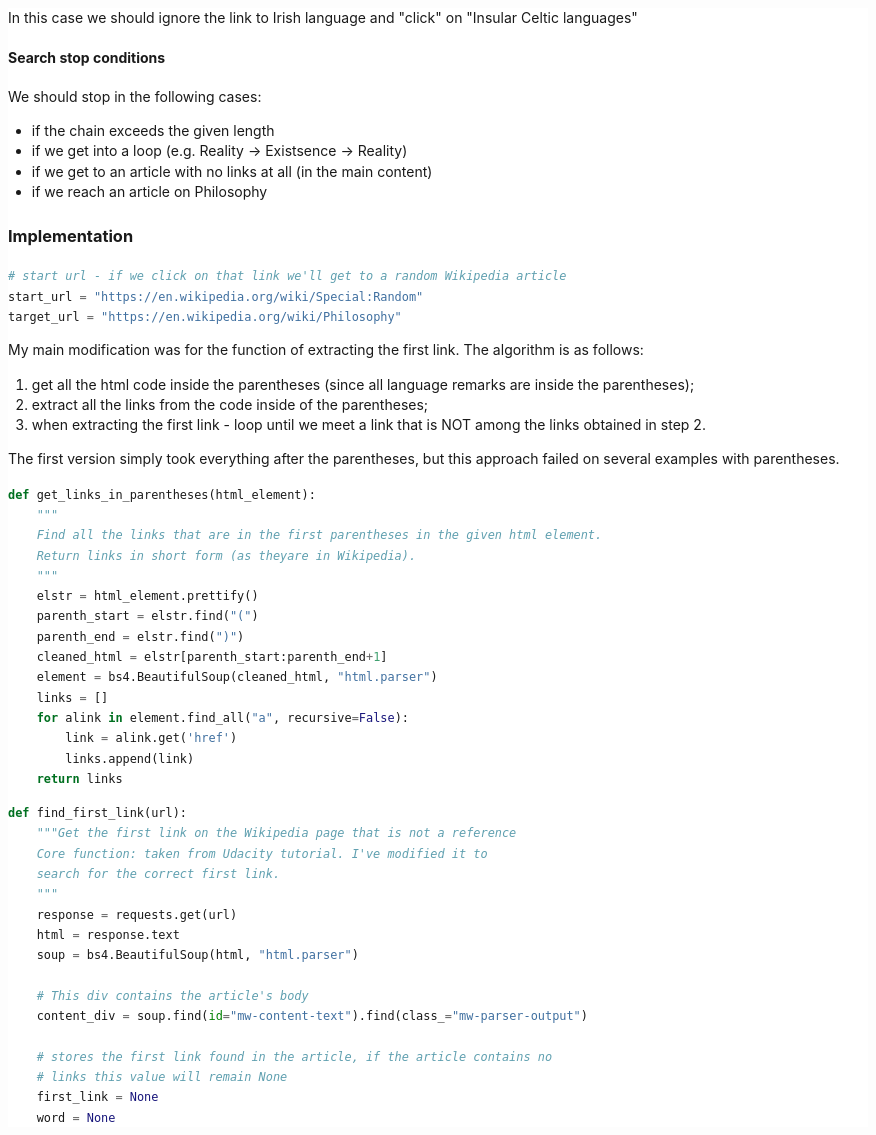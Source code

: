 <p>In this case we should ignore the link to Irish language and "click" on "Insular Celtic languages"</p>

#### Search stop conditions
We should stop in the following cases: 
- if the chain exceeds the given length
- if we get into a loop (e.g. Reality -> Existsence -> Reality)
- if we get to an article with no links at all (in the main content)
- if we reach an article on Philosophy

### Implementation


```python
# start url - if we click on that link we'll get to a random Wikipedia article
start_url = "https://en.wikipedia.org/wiki/Special:Random"
target_url = "https://en.wikipedia.org/wiki/Philosophy"
```

My main modification was for the function of extracting the first link. The algorithm is as follows:  
1) get all the html code inside the parentheses (since all language remarks are inside the parentheses);  
2) extract all the links from the code inside of the parentheses;  
3) when extracting the first link - loop until we meet a link that is NOT among the links obtained in step 2.

The first version simply took everything after the parentheses, but this approach failed on several examples with parentheses. 


```python
def get_links_in_parentheses(html_element):
    """
    Find all the links that are in the first parentheses in the given html element. 
    Return links in short form (as theyare in Wikipedia). 
    """
    elstr = html_element.prettify()
    parenth_start = elstr.find("(")
    parenth_end = elstr.find(")")
    cleaned_html = elstr[parenth_start:parenth_end+1]
    element = bs4.BeautifulSoup(cleaned_html, "html.parser")
    links = []
    for alink in element.find_all("a", recursive=False):
        link = alink.get('href')
        links.append(link)
    return links
```


```python
def find_first_link(url):
    """Get the first link on the Wikipedia page that is not a reference
    Core function: taken from Udacity tutorial. I've modified it to 
    search for the correct first link. 
    """
    response = requests.get(url)
    html = response.text
    soup = bs4.BeautifulSoup(html, "html.parser")

    # This div contains the article's body
    content_div = soup.find(id="mw-content-text").find(class_="mw-parser-output")
    
    # stores the first link found in the article, if the article contains no
    # links this value will remain None
    first_link = None
    word = None

```
